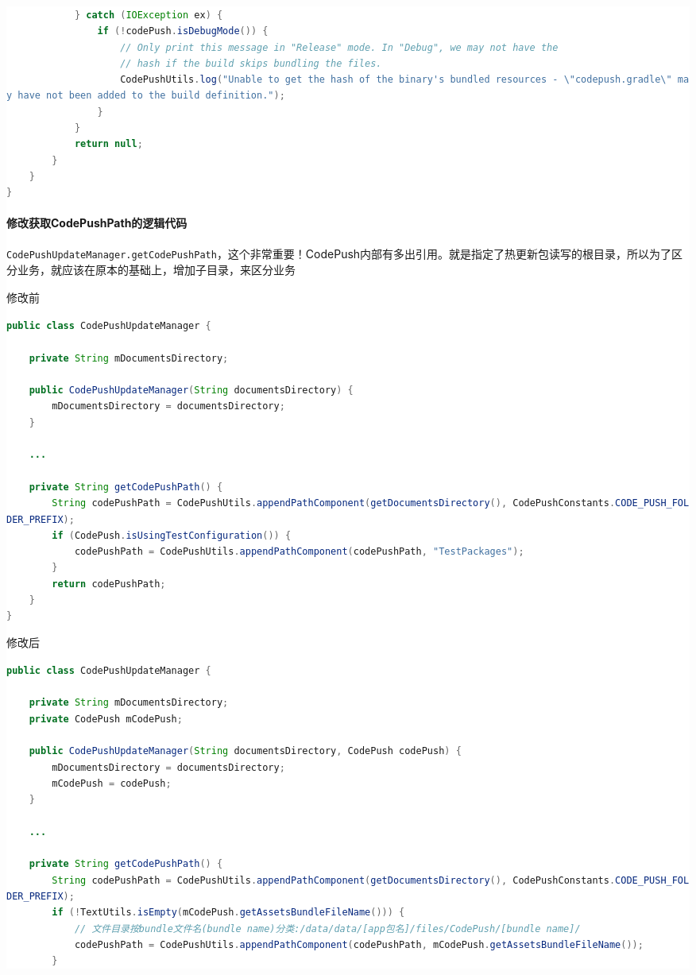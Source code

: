 ```java
            } catch (IOException ex) {
                if (!codePush.isDebugMode()) {
                    // Only print this message in "Release" mode. In "Debug", we may not have the
                    // hash if the build skips bundling the files.
                    CodePushUtils.log("Unable to get the hash of the binary's bundled resources - \"codepush.gradle\" may have not been added to the build definition.");
                }
            }
            return null;
        }
    }
}
```

#### 修改获取CodePushPath的逻辑代码
`CodePushUpdateManager.getCodePushPath`，这个非常重要！CodePush内部有多出引用。就是指定了热更新包读写的根目录，所以为了区分业务，就应该在原本的基础上，增加子目录，来区分业务

修改前

```java
public class CodePushUpdateManager {

    private String mDocumentsDirectory;

    public CodePushUpdateManager(String documentsDirectory) {
        mDocumentsDirectory = documentsDirectory;
    }

    ...

    private String getCodePushPath() {
        String codePushPath = CodePushUtils.appendPathComponent(getDocumentsDirectory(), CodePushConstants.CODE_PUSH_FOLDER_PREFIX);
        if (CodePush.isUsingTestConfiguration()) {
            codePushPath = CodePushUtils.appendPathComponent(codePushPath, "TestPackages");
        }
        return codePushPath;
    }
}
```

修改后

```java
public class CodePushUpdateManager {

    private String mDocumentsDirectory;
    private CodePush mCodePush;

    public CodePushUpdateManager(String documentsDirectory, CodePush codePush) {
        mDocumentsDirectory = documentsDirectory;
        mCodePush = codePush;
    }

    ...

    private String getCodePushPath() {
        String codePushPath = CodePushUtils.appendPathComponent(getDocumentsDirectory(), CodePushConstants.CODE_PUSH_FOLDER_PREFIX);
        if (!TextUtils.isEmpty(mCodePush.getAssetsBundleFileName())) {
            // 文件目录按bundle文件名(bundle name)分类:/data/data/[app包名]/files/CodePush/[bundle name]/
            codePushPath = CodePushUtils.appendPathComponent(codePushPath, mCodePush.getAssetsBundleFileName());
        }
```